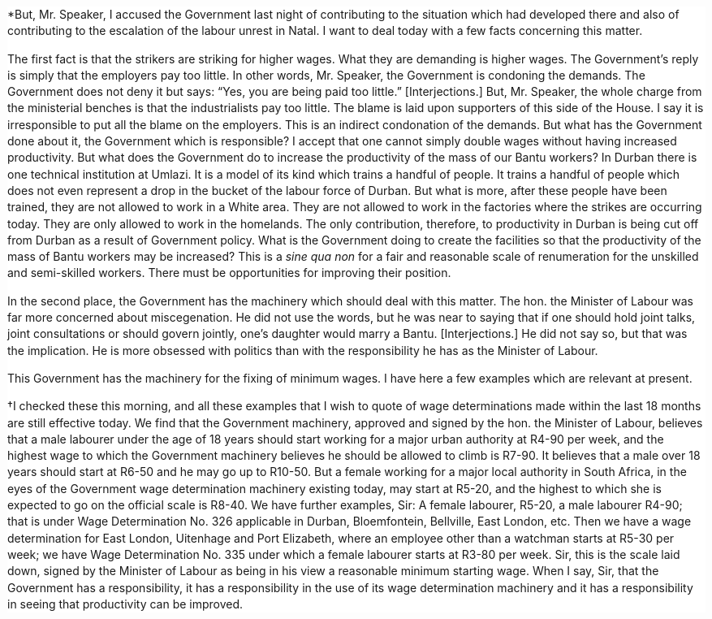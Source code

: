 <p>*But, Mr. Speaker, I accused the Government last night of contributing to the situation which had developed there and also of contributing to the escalation of the labour unrest in Natal. I want to deal today with a few facts concerning this matter.</p>

<p>The first fact is that the strikers are striking for higher wages. What they are demanding is higher wages. The Government&#x2019;s reply is simply that the employers pay too little. In other words, Mr. Speaker, the Government is condoning the demands. The Government does not deny it but says: &#x201C;Yes, you are being paid too little.&#x201D; [Interjections.] But, Mr. Speaker, the whole charge from the ministerial benches is that the industrialists pay too little. The blame is laid upon supporters of this side of the House. I say it is irresponsible to put all the blame on the employers. This is an indirect condonation of the demands. But what has the Government done about it, the Government which is responsible? I accept that one cannot simply double wages without having increased productivity. But what does the Government do to increase the productivity of the mass of our Bantu workers? In Durban there is one technical institution at Umlazi. It is a model of its kind which trains a handful of people. It trains a handful of people which does not even represent a drop in the bucket of the labour force of Durban. But what is more, after these people have been trained, they are not allowed to work in a White area. They are not allowed to <span class="col_185-186" refersTo="page_0106"/>work in the factories where the strikes are occurring today. They are only allowed to work in the homelands. The only contribution, therefore, to productivity in Durban is being cut off from Durban as a result of Government policy. What is the Government doing to create the facilities so that the productivity of the mass of Bantu workers may be increased? This is a <i>sine qua non</i> for a fair and reasonable scale of renumeration for the unskilled and semi-skilled workers. There must be opportunities for improving their position.</p>

<p>In the second place, the Government has the machinery which should deal with this matter. The hon. the Minister of Labour was far more concerned about miscegenation. He did not use the words, but he was near to saying that if one should hold joint talks, joint consultations or should govern jointly, one&#x2019;s daughter would marry a Bantu. [Interjections.] He did not say so, but that was the implication. He is more obsessed with politics than with the responsibility he has as the Minister of Labour.</p>

<p>This Government has the machinery for the fixing of minimum wages. I have here a few examples which are relevant at present.</p>

<p>&#x2020;I checked these this morning, and all these examples that I wish to quote of wage determinations made within the last 18 months are still effective today. We find that the Government machinery, approved and signed by the hon. the Minister of Labour, believes that a male labourer under the age of 18 years should start working for a major urban authority at R4-90 per week, and the highest wage to which the Government machinery believes he should be allowed to climb is R7-90. It believes that a male over 18 years should start at R6-50 and he may go up to R10-50. But a female working for a major local authority in South Africa, in the eyes of the Government wage determination machinery existing today, may start at R5-20, and the highest to which she is expected to go on the official scale is R8-40. We have further examples, Sir: A female labourer, R5-20, a male labourer R4-90; that is under Wage Determination No. 326 applicable in Durban, Bloemfontein, Bellville, East London, etc. Then we have a wage determination for East London, Uitenhage and Port Elizabeth, where an employee other than a watchman starts at R5-30 per week; we have Wage Determination No. 335 under which a female labourer starts at R3-80 per week. Sir, this is the scale laid down, signed by the Minister of Labour as being in his view a reasonable minimum starting wage. When I say, Sir, that the Government has a responsibility, it has a responsibility in the use of its wage determination machinery and it has a responsibility in seeing that productivity can be improved.</p>
